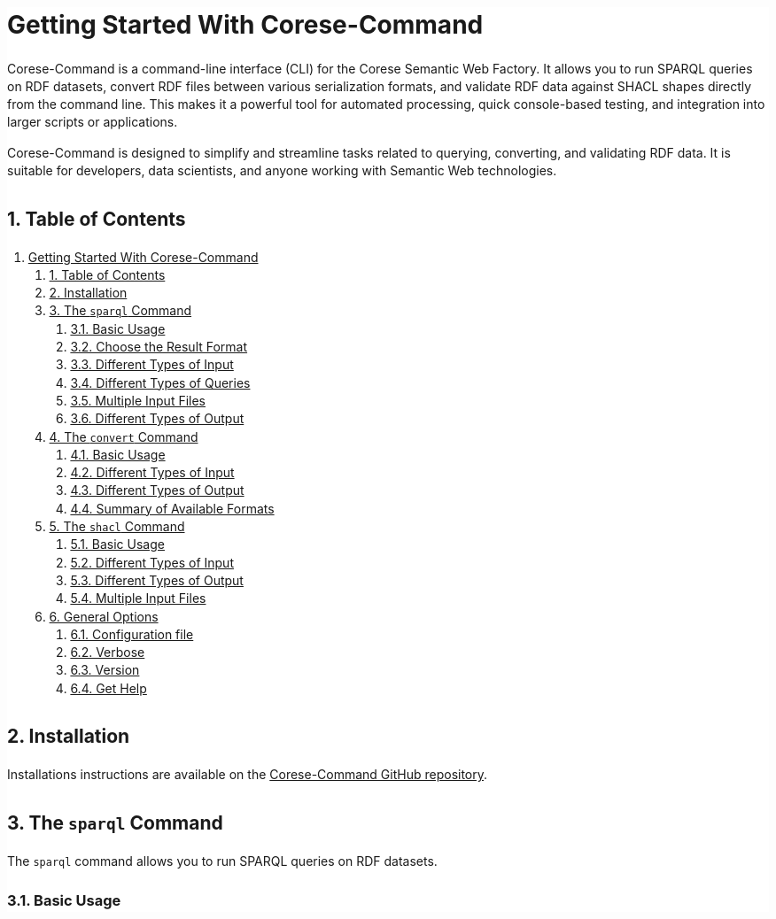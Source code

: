 # Getting Started With Corese-Command

Corese-Command is a command-line interface (CLI) for the Corese Semantic Web Factory. It allows you to run SPARQL queries on RDF datasets, convert RDF files between various serialization formats, and validate RDF data against SHACL shapes directly from the command line. This makes it a powerful tool for automated processing, quick console-based testing, and integration into larger scripts or applications.

Corese-Command is designed to simplify and streamline tasks related to querying, converting, and validating RDF data. It is suitable for developers, data scientists, and anyone working with Semantic Web technologies.

## 1. Table of Contents

1. [Getting Started With Corese-Command](#getting-started-with-corese-command)
   1. [1. Table of Contents](#1-table-of-contents)
   2. [2. Installation](#2-installation)
   3. [3. The `sparql` Command](#3-the-sparql-command)
      1. [3.1. Basic Usage](#31-basic-usage)
      2. [3.2. Choose the Result Format](#32-choose-the-result-format)
      3. [3.3. Different Types of Input](#33-different-types-of-input)
      4. [3.4. Different Types of Queries](#34-different-types-of-queries)
      5. [3.5. Multiple Input Files](#35-multiple-input-files)
      6. [3.6. Different Types of Output](#36-different-types-of-output)
   4. [4. The `convert` Command](#4-the-convert-command)
      1. [4.1. Basic Usage](#41-basic-usage)
      2. [4.2. Different Types of Input](#42-different-types-of-input)
      3. [4.3. Different Types of Output](#43-different-types-of-output)
      4. [4.4. Summary of Available Formats](#44-summary-of-available-formats)
   5. [5. The `shacl` Command](#5-the-shacl-command)
      1. [5.1. Basic Usage](#51-basic-usage)
      2. [5.2. Different Types of Input](#52-different-types-of-input)
      3. [5.3. Different Types of Output](#53-different-types-of-output)
      4. [5.4. Multiple Input Files](#54-multiple-input-files)
   6. [6. General Options](#6-general-options)
      1. [6.1. Configuration file](#61-configuration-file)
      2. [6.2. Verbose](#62-verbose)
      3. [6.3. Version](#63-version)
      4. [6.4. Get Help](#64-get-help)

## 2. Installation

Installations instructions are available on the [Corese-Command GitHub repository](https://github.com/Wimmics/corese).

## 3. The `sparql` Command

The `sparql` command allows you to run SPARQL queries on RDF datasets.

### 3.1. Basic Usage

